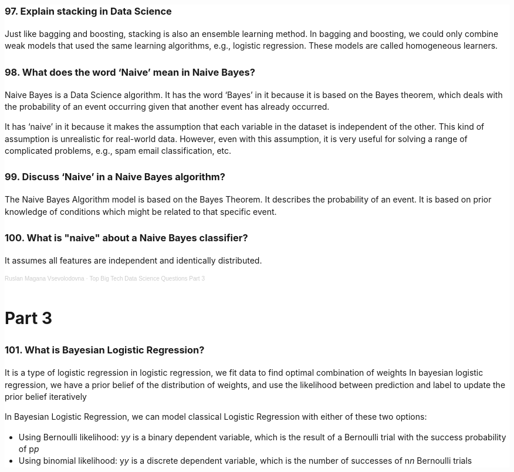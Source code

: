 ### 97. Explain stacking in Data Science

Just like bagging and boosting, stacking is also an ensemble learning method. In bagging and boosting, we could only combine weak models that used the same learning algorithms, e.g., logistic regression. These models are called homogeneous learners.

### 98. What does the word ‘Naive’ mean in Naive Bayes?

Naive Bayes is a Data Science algorithm. It has the word ‘Bayes’ in it because it is based on the Bayes theorem, which deals with the probability of an event occurring given that another event has already occurred.

It has ‘naive’ in it because it makes the assumption that each variable in the dataset is independent of the other. This kind of assumption is unrealistic for real-world data. However, even with this assumption, it is very useful for solving a range of complicated problems, e.g., spam email classification, etc.

### 99. Discuss ‘Naive’ in a Naive Bayes algorithm?

The Naive Bayes Algorithm model is based on the Bayes Theorem. It describes the probability of an event. It is based on prior knowledge of conditions which might be related to that specific event.

### 100. What is "naive" about a Naive Bayes classifier?

It assumes all features are independent and identically distributed.

<iframe width="100%" height="300" scrolling="no" frameborder="no" allow="autoplay" src="https://w.soundcloud.com/player/?url=https%3A//api.soundcloud.com/tracks/1311658894&color=%23ff5500&auto_play=false&hide_related=false&show_comments=true&show_user=true&show_reposts=false&show_teaser=true&visual=true"></iframe><div style="font-size: 10px; color: #cccccc;line-break: anywhere;word-break: normal;overflow: hidden;white-space: nowrap;text-overflow: ellipsis; font-family: Interstate,Lucida Grande,Lucida Sans Unicode,Lucida Sans,Garuda,Verdana,Tahoma,sans-serif;font-weight: 100;"><a href="https://soundcloud.com/ruslanmv" title="Ruslan Magana Vsevolodovna" target="_blank" style="color: #cccccc; text-decoration: none;">Ruslan Magana Vsevolodovna</a> · <a href="https://soundcloud.com/ruslanmv/top-big-tech-data-science-questions-part-3" title="Top Big Tech Data Science Questions Part 3" target="_blank" style="color: #cccccc; text-decoration: none;">Top Big Tech Data Science Questions Part 3</a></div>

# Part 3



### 101. What is Bayesian Logistic Regression?

It is a type of logistic regression in logistic regression, we fit data to find optimal combination of weights In bayesian logistic regression, we have a prior belief of the distribution of weights, and use the likelihood between prediction and label to update the prior belief iteratively

In Bayesian Logistic Regression, we can model classical Logistic Regression with either of these two options:

- Using Bernoulli likelihood: y*y* is a binary dependent variable, which is the result of a Bernoulli trial with the success probability of p*p*
- Using binomial likelihood: y*y* is a discrete dependent variable, which is the number of successes of n*n* Bernoulli trials
